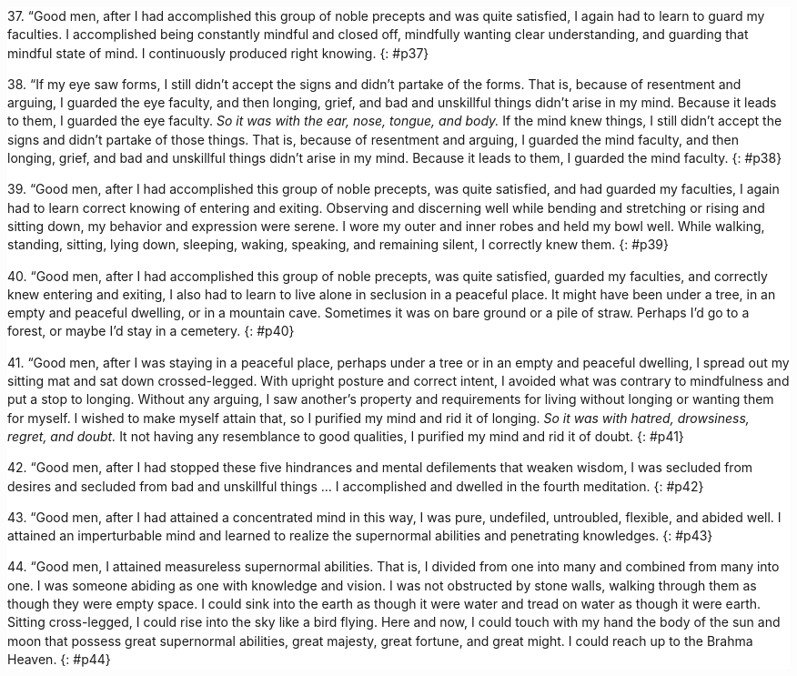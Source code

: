 37\. “Good men, after I had accomplished this group of noble precepts and was quite satisfied, I again had to learn to guard my faculties. I accomplished being constantly mindful and closed off, mindfully wanting clear understanding, and guarding that mindful state of mind. I continuously produced right knowing.
{: #p37}

38\. “If my eye saw forms, I still didn’t accept the signs and didn’t partake of the forms. That is, because of resentment and arguing, I guarded the eye faculty, and then longing, grief, and bad and unskillful things didn’t arise in my mind. Because it leads to them, I guarded the eye faculty. <em>So it was with the ear, nose, tongue, and body.</em> If the mind knew things, I still didn’t accept the signs and didn’t partake of those things. That is, because of resentment and arguing, I guarded the mind faculty, and then longing, grief, and bad and unskillful things didn’t arise in my mind. Because it leads to them, I guarded the mind faculty.
{: #p38}

39\. “Good men, after I had accomplished this group of noble precepts, was quite satisfied, and had guarded my faculties, I again had to learn correct knowing of entering and exiting. Observing and discerning well while bending and stretching or rising and sitting down, my behavior and expression were serene. I wore my outer and inner robes and held my bowl well. While walking, standing, sitting, lying down, sleeping, waking, speaking, and remaining silent, I correctly knew them.
{: #p39}

40\. “Good men, after I had accomplished this group of noble precepts, was quite satisfied, guarded my faculties, and correctly knew entering and exiting, I also had to learn to live alone in seclusion in a peaceful place. It might have been under a tree, in an empty and peaceful dwelling, or in a mountain cave. Sometimes it was on bare ground or a pile of straw. Perhaps I’d go to a forest, or maybe I’d stay in a cemetery.
{: #p40}

41\. “Good men, after I was staying in a peaceful place, perhaps under a tree or in an empty and peaceful dwelling, I spread out my sitting mat and sat down crossed-legged. With upright posture and correct intent, I avoided what was contrary to mindfulness and put a stop to longing. Without any arguing, I saw another’s property and requirements for living without longing or wanting them for myself. I wished to make myself attain that, so I purified my mind and rid it of longing. <em>So it was with hatred, drowsiness, regret, and doubt.</em> It not having any resemblance to good qualities, I purified my mind and rid it of doubt.
{: #p41}

42\. “Good men, after I had stopped these five hindrances and mental defilements that weaken wisdom, I was secluded from desires and secluded from bad and unskillful things … I accomplished and dwelled in the fourth meditation.
{: #p42}

43\. “Good men, after I had attained a concentrated mind in this way, I was pure, undefiled, untroubled, flexible, and abided well. I attained an imperturbable mind and learned to realize the supernormal abilities and penetrating knowledges.
{: #p43}

44\. “Good men, I attained measureless supernormal abilities. That is, I divided from one into many and combined from many into one. I was someone abiding as one with knowledge and vision. I was not obstructed by stone walls, walking through them as though they were empty space. I could sink into the earth as though it were water and tread on water as though it were earth. Sitting cross-legged, I could rise into the sky like a bird flying. Here and now, I could touch with my hand the body of the sun and moon that possess great supernormal abilities, great majesty, great fortune, and great might. I could reach up to the Brahma Heaven.
{: #p44}
